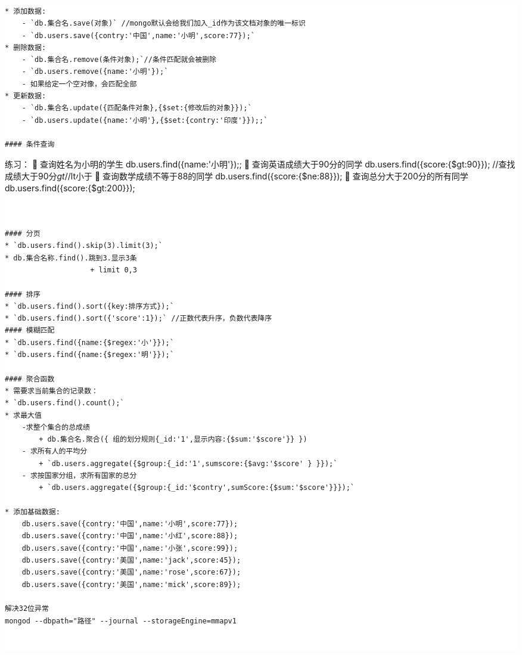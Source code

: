 ```
* 添加数据:
    - `db.集合名.save(对象)` //mongo默认会给我们加入_id作为该文档对象的唯一标识
    - `db.users.save({contry:'中国',name:'小明',score:77});`
* 删除数据:
    - `db.集合名.remove(条件对象);`//条件匹配就会被删除
    - `db.users.remove({name:'小明'});`
    - 如果给定一个空对像，会匹配全部
* 更新数据:
    - `db.集合名.update({匹配条件对象},{$set:{修改后的对象}});`
    - `db.users.update({name:'小明'},{$set:{contry:'印度'}});;`

#### 条件查询

```
练习：
   查询姓名为小明的学生
        db.users.find({name:'小明'});;
   查询英语成绩大于90分的同学
        db.users.find({score:{$gt:90}}); //查找成绩大于90分$gt
        //$lt小于
   查询数学成绩不等于88的同学
        db.users.find({score:{$ne:88}});
   查询总分大于200分的所有同学
        db.users.find({score:{$gt:200}});
```


#### 分页
* `db.users.find().skip(3).limit(3);`
* db.集合名称.find().跳到3.显示3条
                    + limit 0,3
    
#### 排序
* `db.users.find().sort({key:排序方式});`
* `db.users.find().sort({'score':1});` //正数代表升序，负数代表降序
#### 模糊匹配
* `db.users.find({name:{$regex:'小'}});`
* `db.users.find({name:{$regex:'明'}});`

#### 聚合函数
* 需要求当前集合的记录数：
* `db.users.find().count();`
* 求最大值
    -求整个集合的总成绩
        + db.集合名.聚合({ 组的划分规则{_id:'1',显示内容:{$sum:'$score'}} })
    - 求所有人的平均分
        + `db.users.aggregate({$group:{_id:'1',sumscore:{$avg:'$score' } }});`
    - 求按国家分组，求所有国家的总分
        + `db.users.aggregate({$group:{_id:'$contry',sumScore:{$sum:'$score'}}});`

* 添加基础数据:
    db.users.save({contry:'中国',name:'小明',score:77});
    db.users.save({contry:'中国',name:'小红',score:88});
    db.users.save({contry:'中国',name:'小张',score:99});
    db.users.save({contry:'美国',name:'jack',score:45});
    db.users.save({contry:'美国',name:'rose',score:67});
    db.users.save({contry:'美国',name:'mick',score:89});

解决32位异常
mongod --dbpath="路径" --journal --storageEngine=mmapv1



```